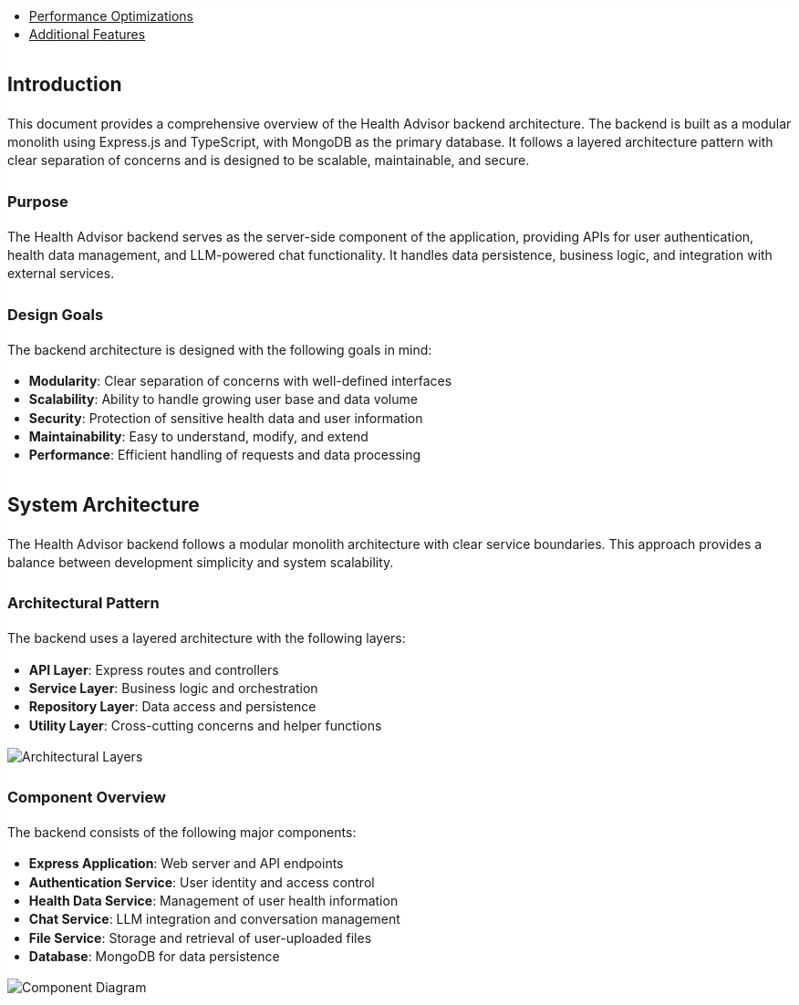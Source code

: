   - [Performance Optimizations](#performance-optimizations)
  - [Additional Features](#additional-features)

## Introduction

This document provides a comprehensive overview of the Health Advisor backend architecture. The backend is built as a modular monolith using Express.js and TypeScript, with MongoDB as the primary database. It follows a layered architecture pattern with clear separation of concerns and is designed to be scalable, maintainable, and secure.

### Purpose

The Health Advisor backend serves as the server-side component of the application, providing APIs for user authentication, health data management, and LLM-powered chat functionality. It handles data persistence, business logic, and integration with external services.

### Design Goals

The backend architecture is designed with the following goals in mind:
- **Modularity**: Clear separation of concerns with well-defined interfaces
- **Scalability**: Ability to handle growing user base and data volume
- **Security**: Protection of sensitive health data and user information
- **Maintainability**: Easy to understand, modify, and extend
- **Performance**: Efficient handling of requests and data processing

## System Architecture

The Health Advisor backend follows a modular monolith architecture with clear service boundaries. This approach provides a balance between development simplicity and system scalability.

### Architectural Pattern

The backend uses a layered architecture with the following layers:
- **API Layer**: Express routes and controllers
- **Service Layer**: Business logic and orchestration
- **Repository Layer**: Data access and persistence
- **Utility Layer**: Cross-cutting concerns and helper functions

![Architectural Layers](../images/backend-layers.png)

### Component Overview

The backend consists of the following major components:
- **Express Application**: Web server and API endpoints
- **Authentication Service**: User identity and access control
- **Health Data Service**: Management of user health information
- **Chat Service**: LLM integration and conversation management
- **File Service**: Storage and retrieval of user-uploaded files
- **Database**: MongoDB for data persistence

![Component Diagram](../images/backend-components.png)
